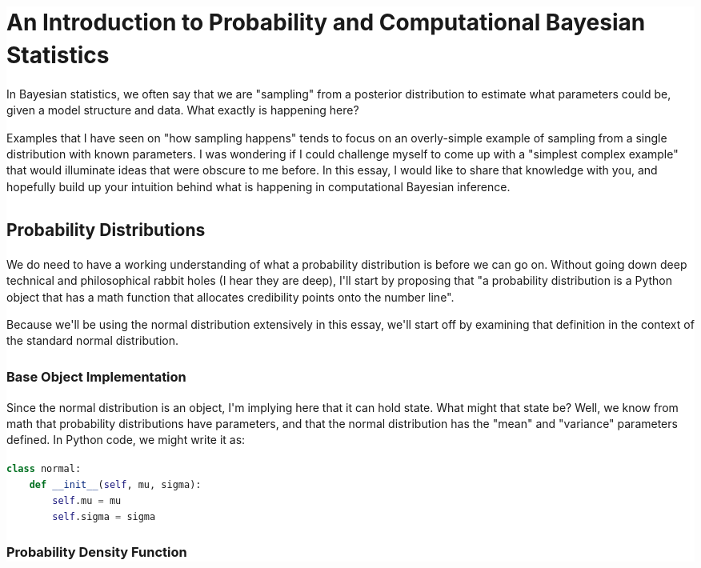 # An Introduction to Probability and Computational Bayesian Statistics

In Bayesian statistics,
we often say that we are "sampling" from a posterior distribution
to estimate what parameters could be,
given a model structure and data.
What exactly is happening here?

Examples that I have seen on "how sampling happens"
tends to focus on an overly-simple example
of sampling from a single distribution with known parameters.
I was wondering if I could challenge myself
to come up with a "simplest complex example"
that would illuminate ideas that were obscure to me before.
In this essay, I would like to share that knowledge with you,
and hopefully build up your intuition behind
what is happening in computational Bayesian inference.

## Probability Distributions

We do need to have a working understanding
of what a probability distribution is before we can go on.
Without going down deep technical and philosophical rabbit holes
(I hear they are deep),
I'll start by proposing
that "a probability distribution is a Python object
that has a math function
that allocates credibility points onto the number line".

Because we'll be using the normal distribution extensively in this essay,
we'll start off by examining that definition
in the context of the standard normal distribution.

### Base Object Implementation

Since the normal distribution is an object,
I'm implying here that it can hold state.
What might that state be?
Well, we know from math that probability distributions have parameters,
and that the normal distribution
has the "mean" and "variance" parameters defined.
In Python code, we might write it as:

```python
class normal:
    def __init__(self, mu, sigma):
        self.mu = mu
        self.sigma = sigma
```

### Probability Density Function
